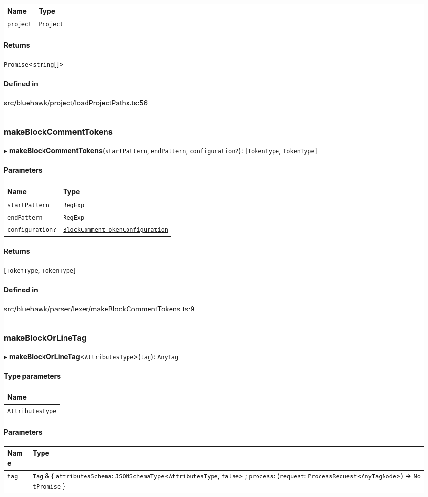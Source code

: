 | Name | Type |
| :------ | :------ |
| `project` | [`Project`](interfaces/Project) |

#### Returns

`Promise`<`string`[]\>

#### Defined in

[src/bluehawk/project/loadProjectPaths.ts:56](https://github.com/dacharyc/Bluehawk/blob/2b37a07/src/bluehawk/project/loadProjectPaths.ts#L56)

___

### makeBlockCommentTokens

▸ **makeBlockCommentTokens**(`startPattern`, `endPattern`, `configuration?`): [`TokenType`, `TokenType`]

#### Parameters

| Name | Type |
| :------ | :------ |
| `startPattern` | `RegExp` |
| `endPattern` | `RegExp` |
| `configuration?` | [`BlockCommentTokenConfiguration`](interfaces/BlockCommentTokenConfiguration) |

#### Returns

[`TokenType`, `TokenType`]

#### Defined in

[src/bluehawk/parser/lexer/makeBlockCommentTokens.ts:9](https://github.com/dacharyc/Bluehawk/blob/2b37a07/src/bluehawk/parser/lexer/makeBlockCommentTokens.ts#L9)

___

### makeBlockOrLineTag

▸ **makeBlockOrLineTag**<`AttributesType`\>(`tag`): [`AnyTag`](interfaces/AnyTag)

#### Type parameters

| Name |
| :------ |
| `AttributesType` |

#### Parameters

| Name | Type |
| :------ | :------ |
| `tag` | `Tag` & { `attributesSchema`: `JSONSchemaType`<`AttributesType`, ``false``\> ; `process`: (`request`: [`ProcessRequest`](interfaces/ProcessRequest)<[`AnyTagNode`](modules#anytagnode)\>) => `NotPromise`  } |
